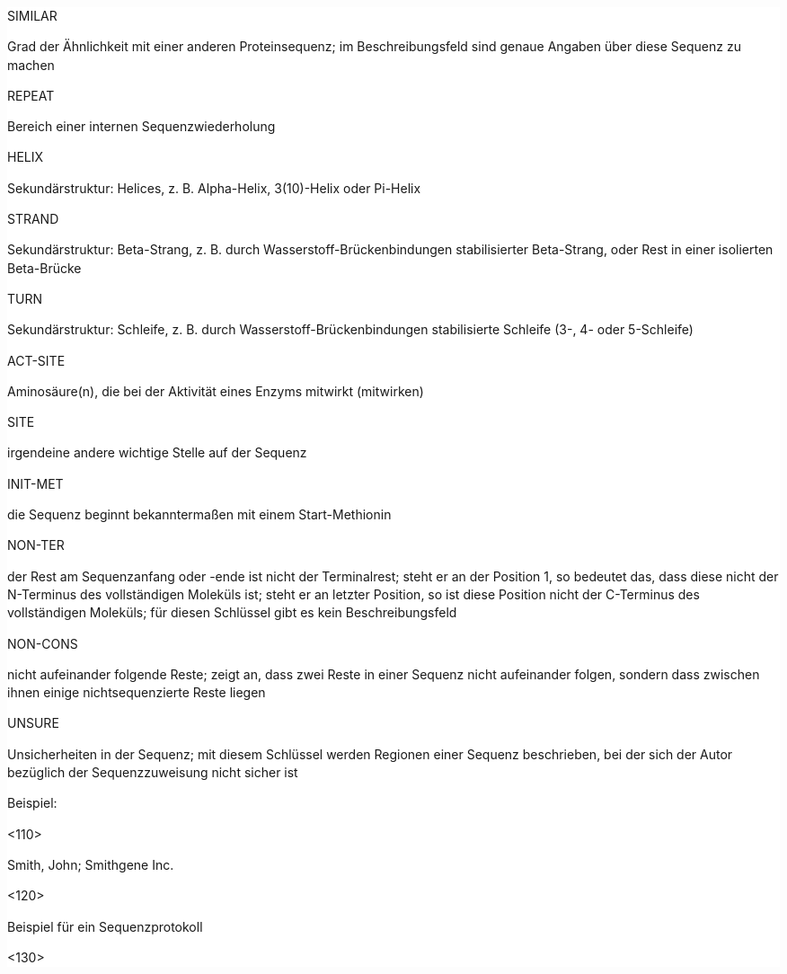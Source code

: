 SIMILAR

Grad der Ähnlichkeit mit einer anderen Proteinsequenz; im Beschreibungsfeld sind genaue Angaben über diese Sequenz zu machen

REPEAT

Bereich einer internen Sequenzwiederholung

HELIX

Sekundärstruktur: Helices, z. B. Alpha-Helix, 3(10)-Helix oder Pi-Helix

STRAND

Sekundärstruktur: Beta-Strang, z. B. durch Wasserstoff-Brückenbindungen stabilisierter Beta-Strang, oder Rest in einer isolierten Beta-Brücke

TURN

Sekundärstruktur: Schleife, z. B. durch Wasserstoff-Brückenbindungen stabilisierte Schleife (3-, 4- oder 5-Schleife)

ACT-SITE

Aminosäure(n), die bei der Aktivität eines Enzyms mitwirkt (mitwirken)

SITE

irgendeine andere wichtige Stelle auf der Sequenz

INIT-MET

die Sequenz beginnt bekanntermaßen mit einem Start-Methionin

NON-TER

der Rest am Sequenzanfang oder -ende ist nicht der Terminalrest; steht er an der Position 1, so bedeutet das, dass diese nicht der N-Terminus des vollständigen Moleküls ist; steht er an letzter Position, so ist diese Position nicht der C-Terminus des vollständigen Moleküls; für diesen Schlüssel gibt es kein Beschreibungsfeld

NON-CONS

nicht aufeinander folgende Reste; zeigt an, dass zwei Reste in einer Sequenz nicht aufeinander folgen, sondern dass zwischen ihnen einige nichtsequenzierte Reste liegen

UNSURE

Unsicherheiten in der Sequenz; mit diesem Schlüssel werden Regionen einer Sequenz beschrieben, bei der sich der Autor bezüglich der Sequenzzuweisung nicht sicher ist

Beispiel:

&lt;110&gt;

Smith, John; Smithgene Inc.

&lt;120&gt;

Beispiel für ein Sequenzprotokoll

&lt;130&gt;
